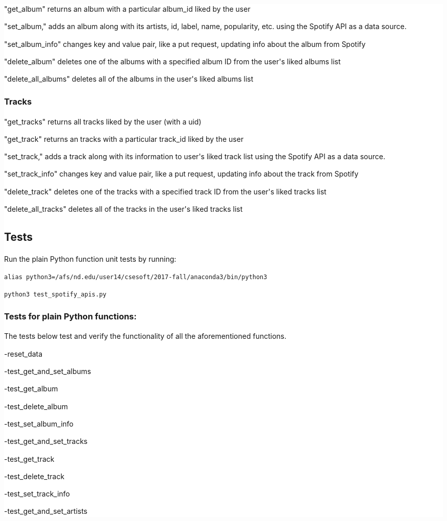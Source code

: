"get_album" returns an album with a particular album_id liked by the user

"set_album," adds an album along with its artists, id, label, name, popularity, etc. using the Spotify API as a data source.

"set_album_info" changes key and value pair, like a put request, updating info about the album from Spotify

"delete_album" deletes one of the albums with a specified album ID from the user's liked albums list

"delete_all_albums" deletes all of the albums in the user's liked albums list

### Tracks

"get_tracks" returns all tracks liked by the user (with a uid)

"get_track" returns an tracks with a particular track_id liked by the user

"set_track," adds a track along with its information to user's liked track list using the Spotify API as a data source.

"set_track_info" changes key and value pair, like a put request, updating info about the track from Spotify

"delete_track" deletes one of the tracks with a specified track ID from the user's liked tracks list

"delete_all_tracks" deletes all of the tracks in the user's liked tracks list


## Tests

Run the plain Python function unit tests by running:

`alias python3=/afs/nd.edu/user14/csesoft/2017-fall/anaconda3/bin/python3`

`python3 test_spotify_apis.py`

### Tests for plain Python functions: 
The tests below test and verify the functionality of all the aforementioned functions.

-reset_data

-test_get_and_set_albums

-test_get_album

-test_delete_album

-test_set_album_info

-test_get_and_set_tracks

-test_get_track

-test_delete_track

-test_set_track_info

-test_get_and_set_artists

